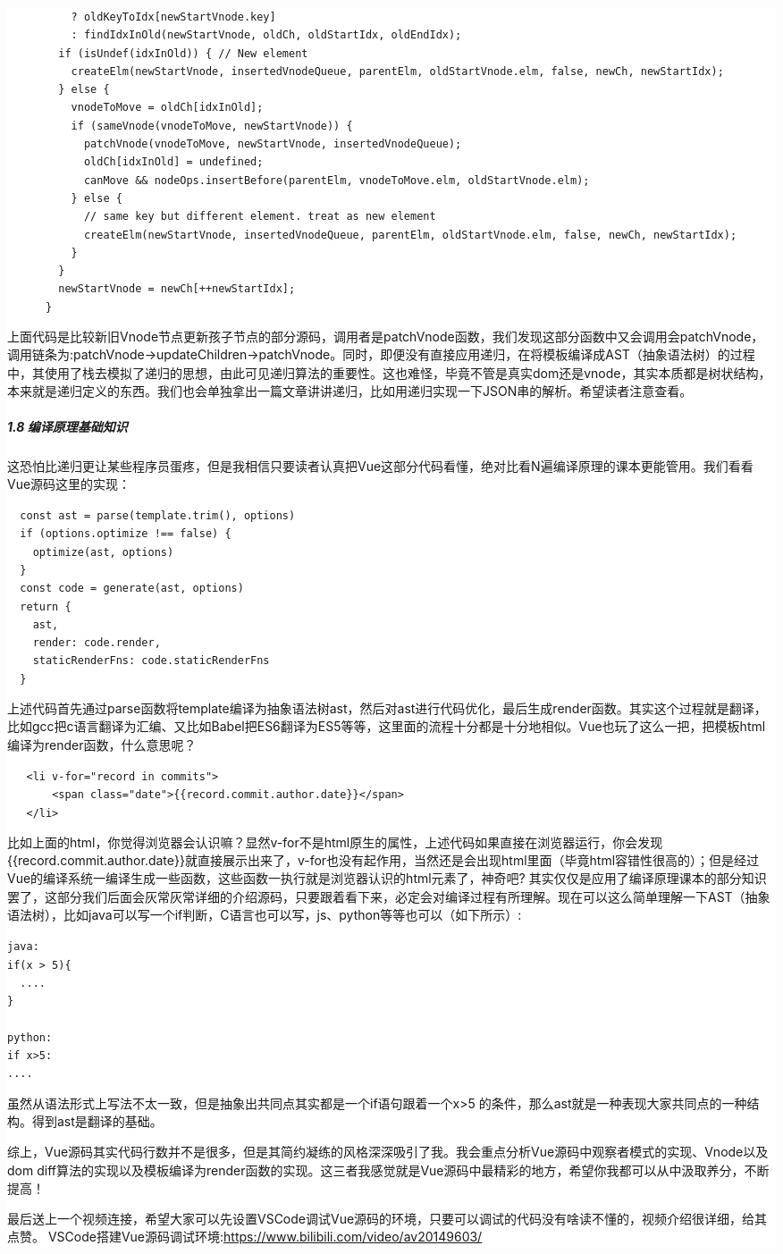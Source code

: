 ```
          ? oldKeyToIdx[newStartVnode.key]
          : findIdxInOld(newStartVnode, oldCh, oldStartIdx, oldEndIdx);
        if (isUndef(idxInOld)) { // New element
          createElm(newStartVnode, insertedVnodeQueue, parentElm, oldStartVnode.elm, false, newCh, newStartIdx);
        } else {
          vnodeToMove = oldCh[idxInOld];
          if (sameVnode(vnodeToMove, newStartVnode)) {
            patchVnode(vnodeToMove, newStartVnode, insertedVnodeQueue);
            oldCh[idxInOld] = undefined;
            canMove && nodeOps.insertBefore(parentElm, vnodeToMove.elm, oldStartVnode.elm);
          } else {
            // same key but different element. treat as new element
            createElm(newStartVnode, insertedVnodeQueue, parentElm, oldStartVnode.elm, false, newCh, newStartIdx);
          }
        }
        newStartVnode = newCh[++newStartIdx];
      }
```
上面代码是比较新旧Vnode节点更新孩子节点的部分源码，调用者是patchVnode函数，我们发现这部分函数中又会调用会patchVnode，调用链条为:patchVnode->updateChildren->patchVnode。同时，即便没有直接应用递归，在将模板编译成AST（抽象语法树）的过程中，其使用了栈去模拟了递归的思想，由此可见递归算法的重要性。这也难怪，毕竟不管是真实dom还是vnode，其实本质都是树状结构，本来就是递归定义的东西。我们也会单独拿出一篇文章讲讲递归，比如用递归实现一下JSON串的解析。希望读者注意查看。
##### 1.8 编译原理基础知识
这恐怕比递归更让某些程序员蛋疼，但是我相信只要读者认真把Vue这部分代码看懂，绝对比看N遍编译原理的课本更能管用。我们看看Vue源码这里的实现：
```
  const ast = parse(template.trim(), options)
  if (options.optimize !== false) {
    optimize(ast, options)
  }
  const code = generate(ast, options)
  return {
    ast,
    render: code.render,
    staticRenderFns: code.staticRenderFns
  }
  ```
上述代码首先通过parse函数将template编译为抽象语法树ast，然后对ast进行代码优化，最后生成render函数。其实这个过程就是翻译，比如gcc把c语言翻译为汇编、又比如Babel把ES6翻译为ES5等等，这里面的流程十分都是十分地相似。Vue也玩了这么一把，把模板html编译为render函数，什么意思呢？
```
   <li v-for="record in commits">
       <span class="date">{{record.commit.author.date}}</span>
   </li>
```
比如上面的html，你觉得浏览器会认识嘛？显然v-for不是html原生的属性，上述代码如果直接在浏览器运行，你会发现{{record.commit.author.date}}就直接展示出来了，v-for也没有起作用，当然还是会出现html里面（毕竟html容错性很高的）；但是经过Vue的编译系统一编译生成一些函数，这些函数一执行就是浏览器认识的html元素了，神奇吧? 其实仅仅是应用了编译原理课本的部分知识罢了，这部分我们后面会灰常灰常详细的介绍源码，只要跟着看下来，必定会对编译过程有所理解。现在可以这么简单理解一下AST（抽象语法树），比如java可以写一个if判断，C语言也可以写，js、python等等也可以（如下所示）:
```
java:
if(x > 5){
  ....
}

python:
if x>5:
....
```
虽然从语法形式上写法不太一致，但是抽象出共同点其实都是一个if语句跟着一个x>5 的条件，那么ast就是一种表现大家共同点的一种结构。得到ast是翻译的基础。

综上，Vue源码其实代码行数并不是很多，但是其简约凝练的风格深深吸引了我。我会重点分析Vue源码中观察者模式的实现、Vnode以及dom diff算法的实现以及模板编译为render函数的实现。这三者我感觉就是Vue源码中最精彩的地方，希望你我都可以从中汲取养分，不断提高！

最后送上一个视频连接，希望大家可以先设置VSCode调试Vue源码的环境，只要可以调试的代码没有啥读不懂的，视频介绍很详细，给其点赞。
VSCode搭建Vue源码调试环境:https://www.bilibili.com/video/av20149603/
